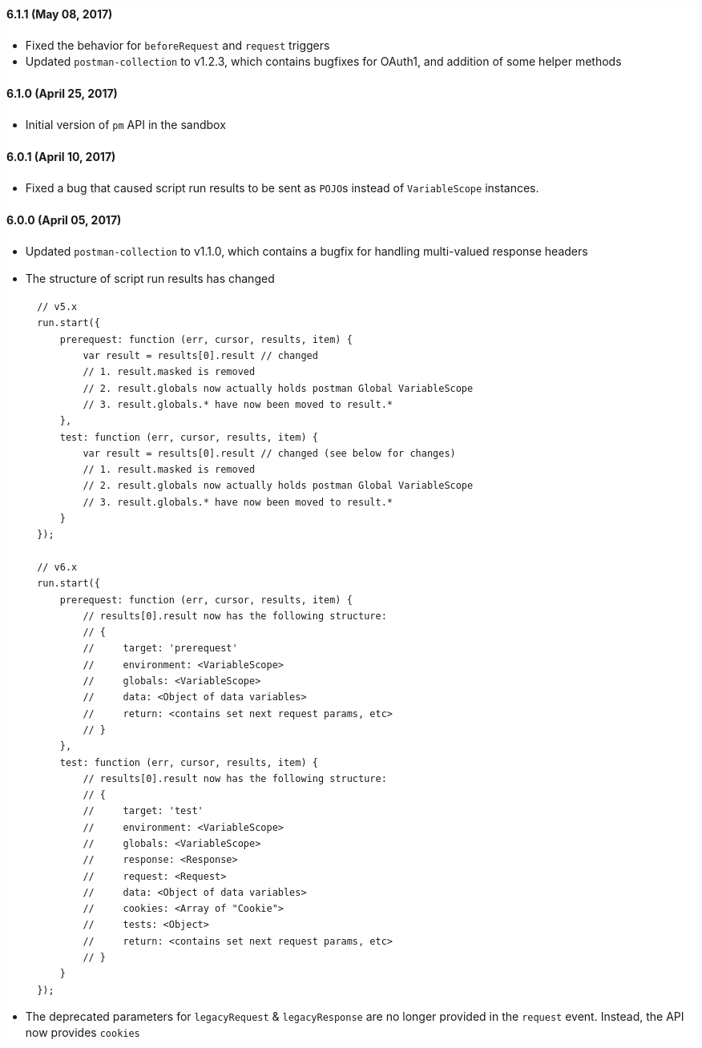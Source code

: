 #### 6.1.1 (May 08, 2017)
* Fixed the behavior for `beforeRequest` and `request` triggers
* Updated `postman-collection` to v1.2.3, which contains bugfixes for OAuth1, and addition of some helper methods

#### 6.1.0 (April 25, 2017)
* Initial version of `pm` API in the sandbox

#### 6.0.1 (April 10, 2017)
* Fixed a bug that caused script run results to be sent as `POJO`s instead of `VariableScope` instances.

#### 6.0.0 (April 05, 2017)
* Updated `postman-collection` to v1.1.0, which contains a bugfix for handling multi-valued response headers
* The structure of script run results has changed

        // v5.x
        run.start({
            prerequest: function (err, cursor, results, item) {
                var result = results[0].result // changed
                // 1. result.masked is removed
                // 2. result.globals now actually holds postman Global VariableScope
                // 3. result.globals.* have now been moved to result.*
            },
            test: function (err, cursor, results, item) {
                var result = results[0].result // changed (see below for changes)
                // 1. result.masked is removed
                // 2. result.globals now actually holds postman Global VariableScope
                // 3. result.globals.* have now been moved to result.*
            }
        });

        // v6.x
        run.start({
            prerequest: function (err, cursor, results, item) {
                // results[0].result now has the following structure:
                // {
                //     target: 'prerequest'
                //     environment: <VariableScope>
                //     globals: <VariableScope>
                //     data: <Object of data variables>
                //     return: <contains set next request params, etc>
                // }
            },
            test: function (err, cursor, results, item) {
                // results[0].result now has the following structure:
                // {
                //     target: 'test'
                //     environment: <VariableScope>
                //     globals: <VariableScope>
                //     response: <Response>
                //     request: <Request>
                //     data: <Object of data variables>
                //     cookies: <Array of "Cookie">
                //     tests: <Object>
                //     return: <contains set next request params, etc>
                // }
            }
        });
* The deprecated parameters for `legacyRequest` & `legacyResponse` are no longer provided in the `request` event. Instead, the API now provides `cookies`
